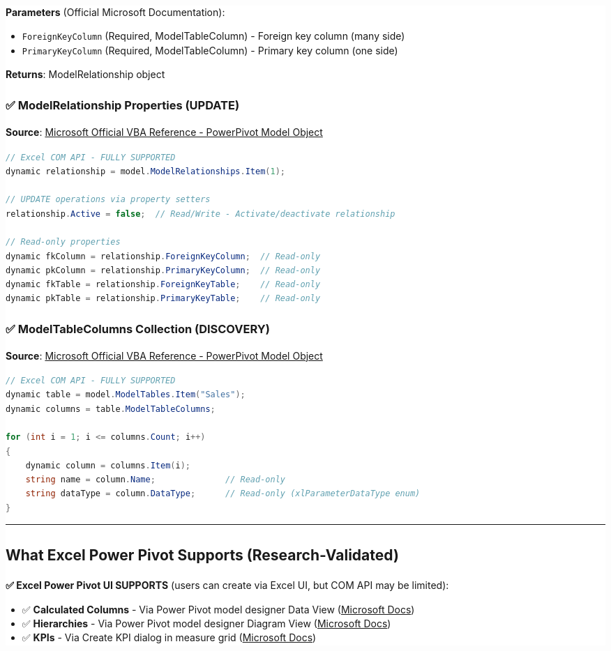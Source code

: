 **Parameters** (Official Microsoft Documentation):
- `ForeignKeyColumn` (Required, ModelTableColumn) - Foreign key column (many side)
- `PrimaryKeyColumn` (Required, ModelTableColumn) - Primary key column (one side)

**Returns**: ModelRelationship object

### ✅ ModelRelationship Properties (UPDATE)

**Source**: [Microsoft Official VBA Reference - PowerPivot Model Object](https://learn.microsoft.com/en-us/office/vba/excel/concepts/about-the-powerpivot-model-object-in-excel)

```csharp
// Excel COM API - FULLY SUPPORTED
dynamic relationship = model.ModelRelationships.Item(1);

// UPDATE operations via property setters
relationship.Active = false;  // Read/Write - Activate/deactivate relationship

// Read-only properties
dynamic fkColumn = relationship.ForeignKeyColumn;  // Read-only
dynamic pkColumn = relationship.PrimaryKeyColumn;  // Read-only
dynamic fkTable = relationship.ForeignKeyTable;    // Read-only
dynamic pkTable = relationship.PrimaryKeyTable;    // Read-only
```

### ✅ ModelTableColumns Collection (DISCOVERY)

**Source**: [Microsoft Official VBA Reference - PowerPivot Model Object](https://learn.microsoft.com/en-us/office/vba/excel/concepts/about-the-powerpivot-model-object-in-excel)

```csharp
// Excel COM API - FULLY SUPPORTED
dynamic table = model.ModelTables.Item("Sales");
dynamic columns = table.ModelTableColumns;

for (int i = 1; i <= columns.Count; i++)
{
    dynamic column = columns.Item(i);
    string name = column.Name;              // Read-only
    string dataType = column.DataType;      // Read-only (xlParameterDataType enum)
}
```

---

## What Excel Power Pivot Supports (Research-Validated)

**✅ Excel Power Pivot UI SUPPORTS** (users can create via Excel UI, but COM API may be limited):
- ✅ **Calculated Columns** - Via Power Pivot model designer Data View ([Microsoft Docs](https://learn.microsoft.com/en-us/analysis-services/tutorial-tabular-1400/as-lesson-5-create-calculated-columns))
- ✅ **Hierarchies** - Via Power Pivot model designer Diagram View ([Microsoft Docs](https://learn.microsoft.com/en-us/analysis-services/tabular-models/hierarchies-ssas-tabular))
- ✅ **KPIs** - Via Create KPI dialog in measure grid ([Microsoft Docs](https://learn.microsoft.com/en-us/analysis-services/tabular-models/kpis-ssas-tabular))
